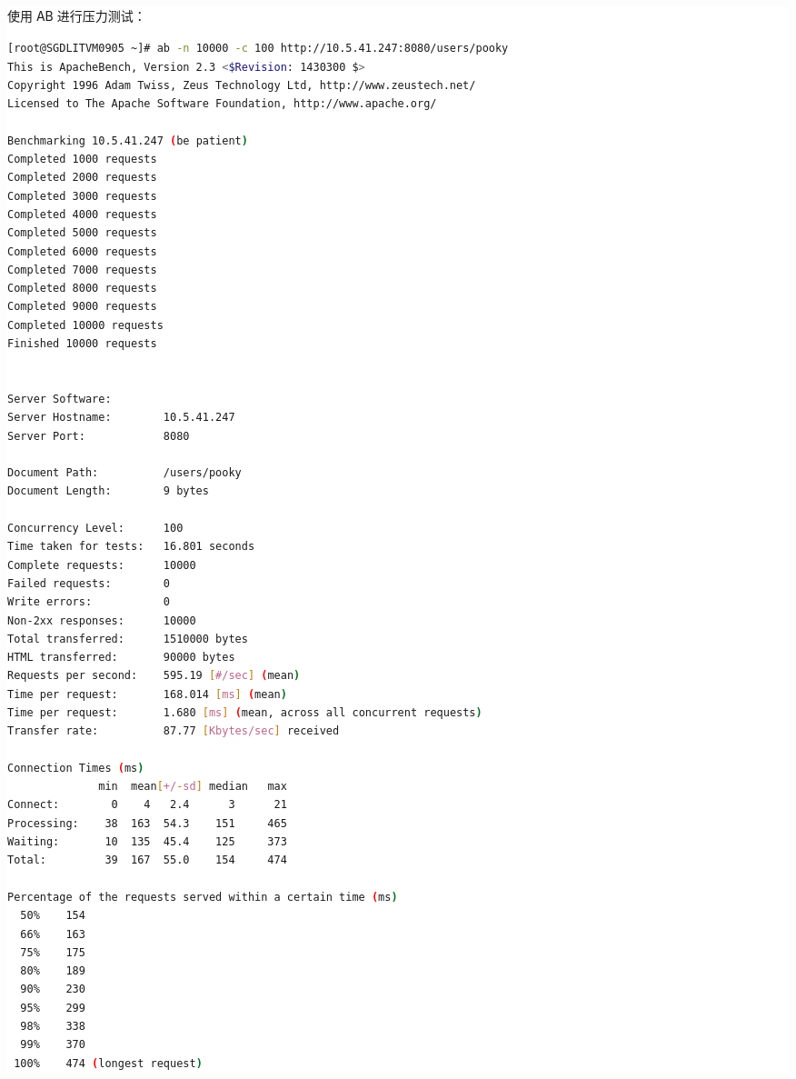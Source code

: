 使用 AB 进行压力测试：

```bash
[root@SGDLITVM0905 ~]# ab -n 10000 -c 100 http://10.5.41.247:8080/users/pooky
This is ApacheBench, Version 2.3 <$Revision: 1430300 $>
Copyright 1996 Adam Twiss, Zeus Technology Ltd, http://www.zeustech.net/
Licensed to The Apache Software Foundation, http://www.apache.org/

Benchmarking 10.5.41.247 (be patient)
Completed 1000 requests
Completed 2000 requests
Completed 3000 requests
Completed 4000 requests
Completed 5000 requests
Completed 6000 requests
Completed 7000 requests
Completed 8000 requests
Completed 9000 requests
Completed 10000 requests
Finished 10000 requests


Server Software:
Server Hostname:        10.5.41.247
Server Port:            8080

Document Path:          /users/pooky
Document Length:        9 bytes

Concurrency Level:      100
Time taken for tests:   16.801 seconds
Complete requests:      10000
Failed requests:        0
Write errors:           0
Non-2xx responses:      10000
Total transferred:      1510000 bytes
HTML transferred:       90000 bytes
Requests per second:    595.19 [#/sec] (mean)
Time per request:       168.014 [ms] (mean)
Time per request:       1.680 [ms] (mean, across all concurrent requests)
Transfer rate:          87.77 [Kbytes/sec] received

Connection Times (ms)
              min  mean[+/-sd] median   max
Connect:        0    4   2.4      3      21
Processing:    38  163  54.3    151     465
Waiting:       10  135  45.4    125     373
Total:         39  167  55.0    154     474

Percentage of the requests served within a certain time (ms)
  50%    154
  66%    163
  75%    175
  80%    189
  90%    230
  95%    299
  98%    338
  99%    370
 100%    474 (longest request)
```
